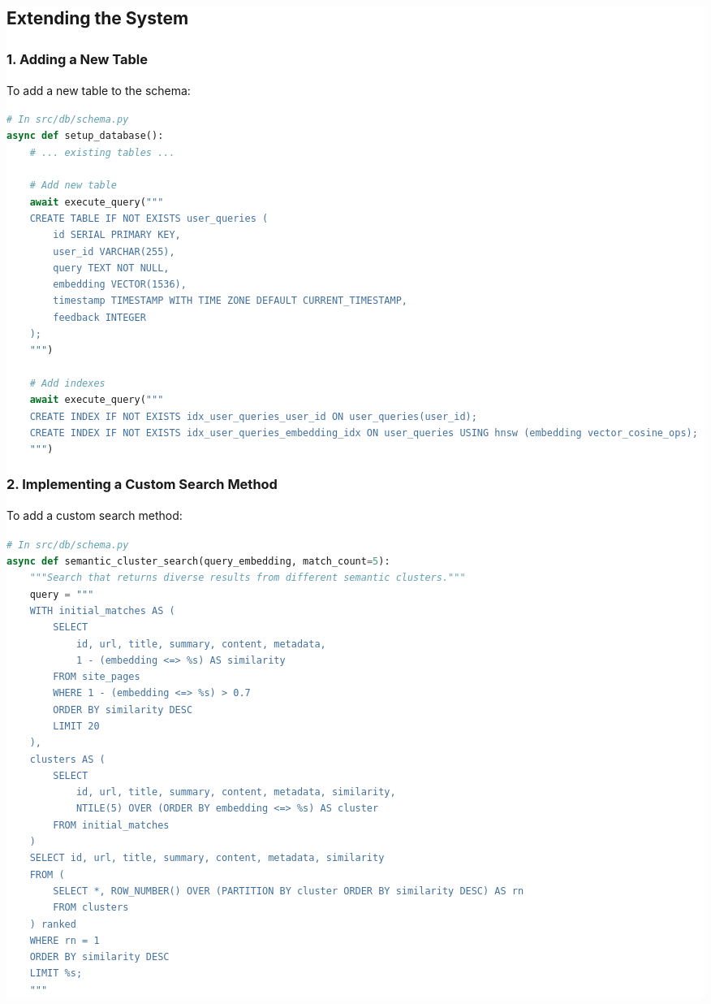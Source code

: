 ## Extending the System

### 1. Adding a New Table

To add a new table to the schema:

```python
# In src/db/schema.py
async def setup_database():
    # ... existing tables ...
    
    # Add new table
    await execute_query("""
    CREATE TABLE IF NOT EXISTS user_queries (
        id SERIAL PRIMARY KEY,
        user_id VARCHAR(255),
        query TEXT NOT NULL,
        embedding VECTOR(1536),
        timestamp TIMESTAMP WITH TIME ZONE DEFAULT CURRENT_TIMESTAMP,
        feedback INTEGER
    );
    """)
    
    # Add indexes
    await execute_query("""
    CREATE INDEX IF NOT EXISTS idx_user_queries_user_id ON user_queries(user_id);
    CREATE INDEX IF NOT EXISTS idx_user_queries_embedding_idx ON user_queries USING hnsw (embedding vector_cosine_ops);
    """)
```

### 2. Implementing a Custom Search Method

To add a custom search method:

```python
# In src/db/schema.py
async def semantic_cluster_search(query_embedding, match_count=5):
    """Search that returns diverse results from different semantic clusters."""
    query = """
    WITH initial_matches AS (
        SELECT 
            id, url, title, summary, content, metadata,
            1 - (embedding <=> %s) AS similarity
        FROM site_pages
        WHERE 1 - (embedding <=> %s) > 0.7
        ORDER BY similarity DESC
        LIMIT 20
    ),
    clusters AS (
        SELECT 
            id, url, title, summary, content, metadata, similarity,
            NTILE(5) OVER (ORDER BY embedding <=> %s) AS cluster
        FROM initial_matches
    )
    SELECT id, url, title, summary, content, metadata, similarity
    FROM (
        SELECT *, ROW_NUMBER() OVER (PARTITION BY cluster ORDER BY similarity DESC) AS rn
        FROM clusters
    ) ranked
    WHERE rn = 1
    ORDER BY similarity DESC
    LIMIT %s;
    """
```